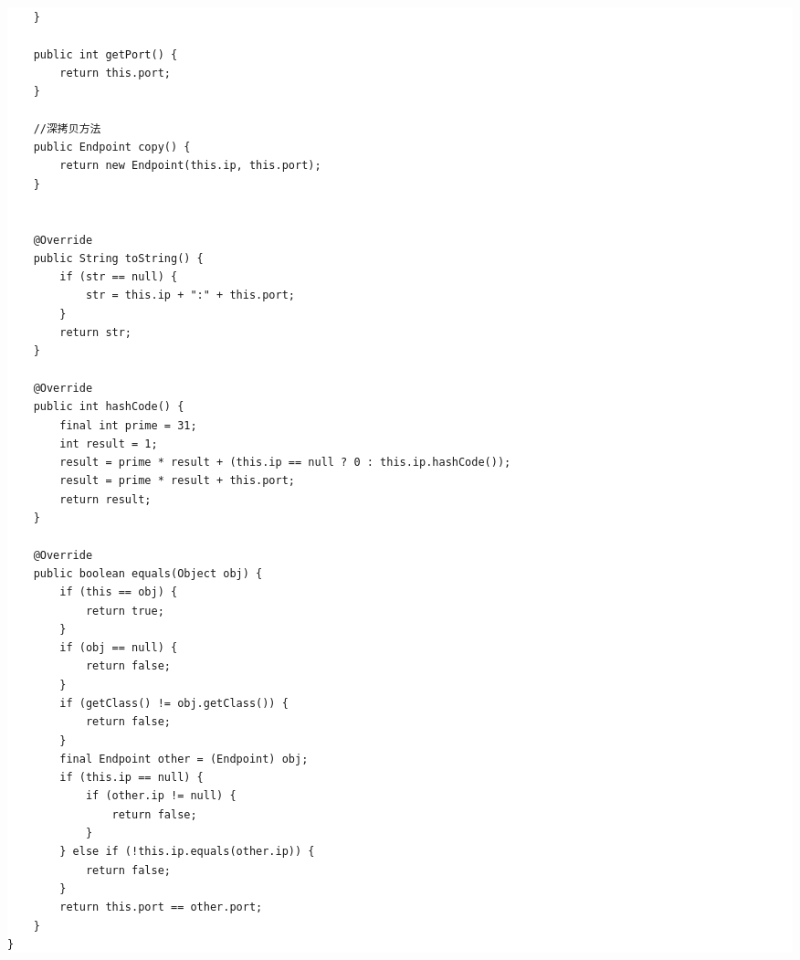 ```
    }

    public int getPort() {
        return this.port;
    }

    //深拷贝方法
    public Endpoint copy() {
        return new Endpoint(this.ip, this.port);
    }


    @Override
    public String toString() {
        if (str == null) {
            str = this.ip + ":" + this.port;
        }
        return str;
    }

    @Override
    public int hashCode() {
        final int prime = 31;
        int result = 1;
        result = prime * result + (this.ip == null ? 0 : this.ip.hashCode());
        result = prime * result + this.port;
        return result;
    }

    @Override
    public boolean equals(Object obj) {
        if (this == obj) {
            return true;
        }
        if (obj == null) {
            return false;
        }
        if (getClass() != obj.getClass()) {
            return false;
        }
        final Endpoint other = (Endpoint) obj;
        if (this.ip == null) {
            if (other.ip != null) {
                return false;
            }
        } else if (!this.ip.equals(other.ip)) {
            return false;
        }
        return this.port == other.port;
    }
}
```
